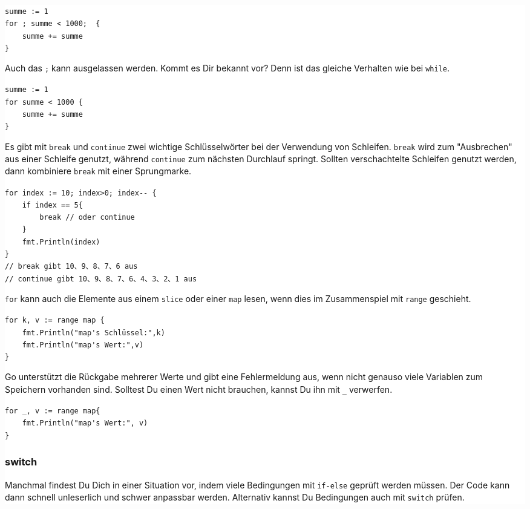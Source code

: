 ```
summe := 1
for ; summe < 1000;  {
    summe += summe
}
```

Auch das `;` kann ausgelassen werden. Kommt es Dir bekannt vor? Denn ist das gleiche Verhalten wie bei `while`.

```
summe := 1
for summe < 1000 {
    summe += summe
}
```

Es gibt mit `break` und `continue` zwei wichtige Schlüsselwörter bei der Verwendung von Schleifen. `break` wird zum "Ausbrechen" aus einer Schleife genutzt, während `continue` zum nächsten Durchlauf springt. Sollten verschachtelte Schleifen genutzt werden, dann kombiniere `break` mit einer Sprungmarke.

```
for index := 10; index>0; index-- {
    if index == 5{
        break // oder continue
    }
    fmt.Println(index)
}
// break gibt 10、9、8、7、6 aus
// continue gibt 10、9、8、7、6、4、3、2、1 aus
```

`for` kann auch die Elemente aus einem `slice` oder einer `map` lesen, wenn dies im Zusammenspiel mit `range` geschieht.

```
for k, v := range map {
    fmt.Println("map's Schlüssel:",k)
    fmt.Println("map's Wert:",v)
}
```

Go unterstützt die Rückgabe mehrerer Werte und gibt eine Fehlermeldung aus, wenn nicht genauso viele Variablen zum Speichern vorhanden sind. Solltest Du einen Wert nicht brauchen, kannst Du ihn mit `_` verwerfen.

```
for _, v := range map{
    fmt.Println("map's Wert:", v)
}
```

### switch

Manchmal findest Du Dich in einer Situation vor, indem viele Bedingungen mit `if-else` geprüft werden müssen. Der Code kann dann schnell unleserlich und schwer anpassbar werden. Alternativ kannst Du Bedingungen auch mit `switch` prüfen.

